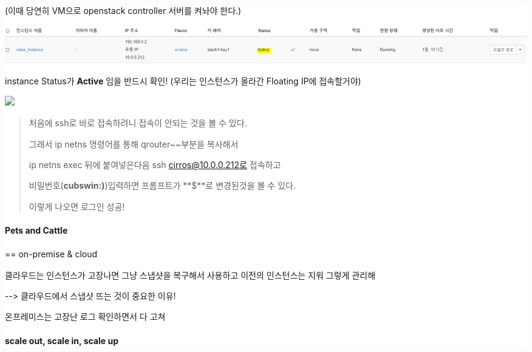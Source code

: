 
(이때 당연히 VM으로 openstack controller 서버를 켜놔야 한다.)

![](.\pic\instance_active.PNG)

instance Status가 **Active** 임을 반드시 확인! (우리는 인스턴스가 올라간 Floating IP에 접속할거야)

![](C:\Users\HPE\TIL\openstack\pic\ssh_cirros_login.PNG)

> 처음에 ssh로 바로 접속하려니 접속이 안되는 것을 볼 수 있다. 
>
> 그래서 ip netns 명령어를 통해 qrouter~~부분을 복사해서
>
> ip netns exec 뒤에 붙여넣은다음 ssh cirros@10.0.0.212로 접속하고
>
> 비밀번호(**cubswin:)**)입력하면 프롬프트가 **$**로 변경된것을 볼 수 있다.
>
> 이렇게 나오면 로그인 성공!





#### Pets and Cattle

== on-premise & cloud

클라우드는 인스턴스가 고장나면 그냥 스냅샷을 복구해서 사용하고 이전의 인스턴스는 지워 그렇게 관리해

--> 클라우드에서 스냅샷 뜨는 것이 중요한 이유!

온프레미스는 고장난 로그 확인하면서 다 고쳐



#### scale out, scale in, scale up

